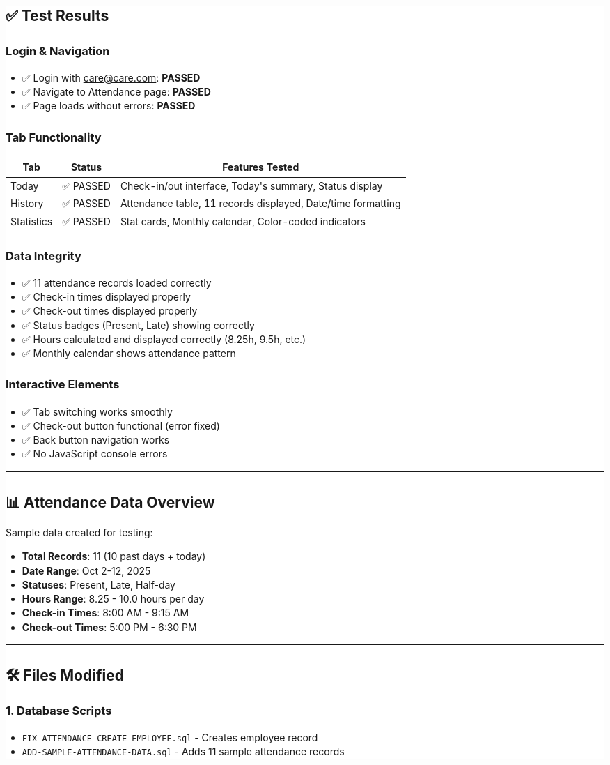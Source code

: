 
## ✅ Test Results

### Login & Navigation
- ✅ Login with care@care.com: **PASSED**
- ✅ Navigate to Attendance page: **PASSED**
- ✅ Page loads without errors: **PASSED**

### Tab Functionality
| Tab | Status | Features Tested |
|-----|--------|----------------|
| Today | ✅ PASSED | Check-in/out interface, Today's summary, Status display |
| History | ✅ PASSED | Attendance table, 11 records displayed, Date/time formatting |
| Statistics | ✅ PASSED | Stat cards, Monthly calendar, Color-coded indicators |

### Data Integrity
- ✅ 11 attendance records loaded correctly
- ✅ Check-in times displayed properly
- ✅ Check-out times displayed properly
- ✅ Status badges (Present, Late) showing correctly
- ✅ Hours calculated and displayed correctly (8.25h, 9.5h, etc.)
- ✅ Monthly calendar shows attendance pattern

### Interactive Elements
- ✅ Tab switching works smoothly
- ✅ Check-out button functional (error fixed)
- ✅ Back button navigation works
- ✅ No JavaScript console errors

---

## 📊 Attendance Data Overview

Sample data created for testing:
- **Total Records**: 11 (10 past days + today)
- **Date Range**: Oct 2-12, 2025
- **Statuses**: Present, Late, Half-day
- **Hours Range**: 8.25 - 10.0 hours per day
- **Check-in Times**: 8:00 AM - 9:15 AM
- **Check-out Times**: 5:00 PM - 6:30 PM

---

## 🛠️ Files Modified

### 1. Database Scripts
- `FIX-ATTENDANCE-CREATE-EMPLOYEE.sql` - Creates employee record
- `ADD-SAMPLE-ATTENDANCE-DATA.sql` - Adds 11 sample attendance records
